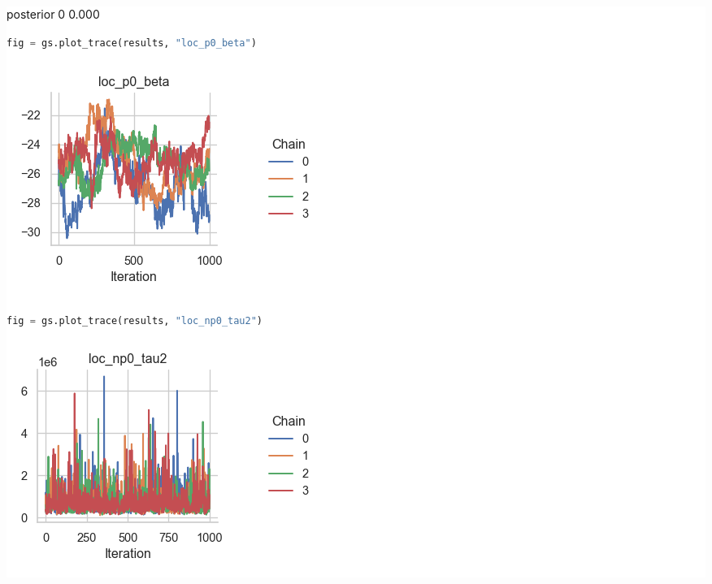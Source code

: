 <tr>
<th>
posterior
</th>
<td>
0
</td>
<td>
0.000
</td>
</tr>
</tbody>
</table>

``` python
fig = gs.plot_trace(results, "loc_p0_beta")
```

![](04-mcycle_files/figure-commonmark/iwls-traces-1.png)

``` python
fig = gs.plot_trace(results, "loc_np0_tau2")
```

![](04-mcycle_files/figure-commonmark/iwls-traces-2.png)
